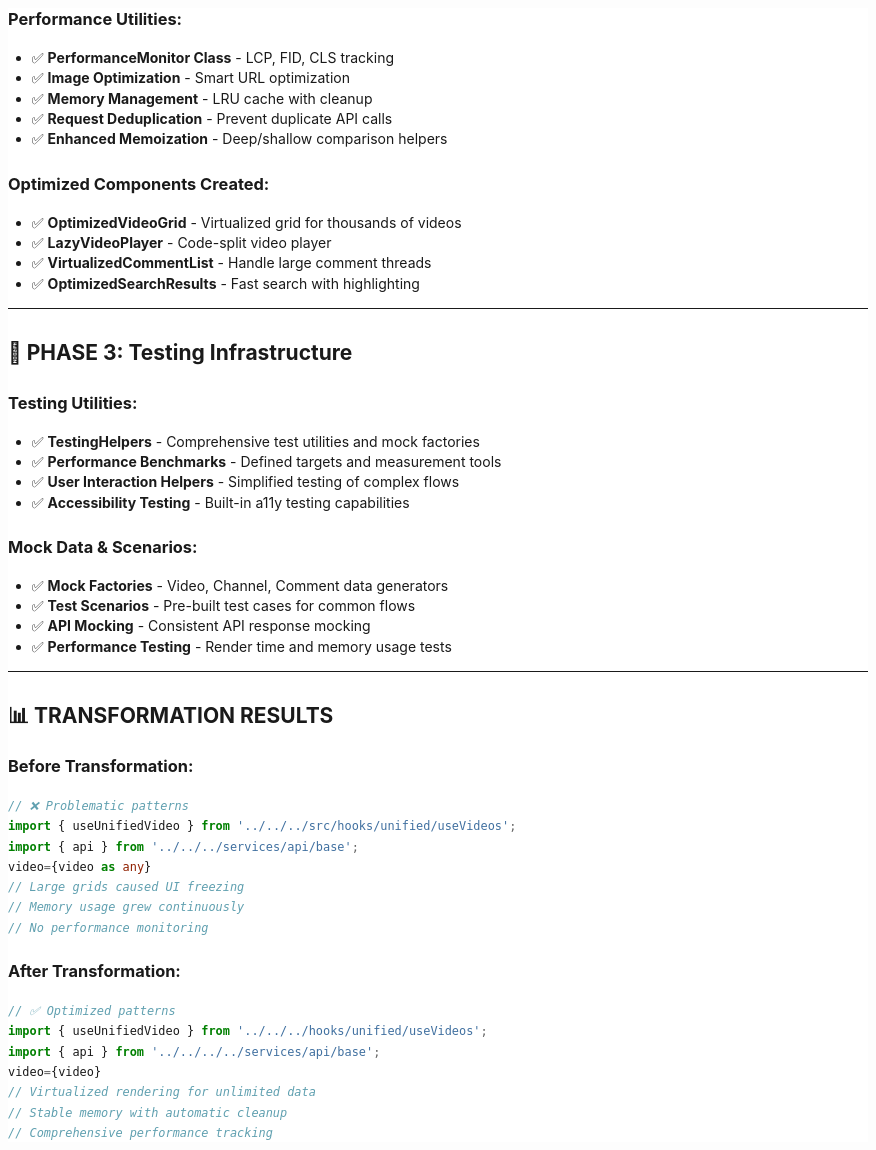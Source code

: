 ### **Performance Utilities:**
- ✅ **PerformanceMonitor Class** - LCP, FID, CLS tracking
- ✅ **Image Optimization** - Smart URL optimization
- ✅ **Memory Management** - LRU cache with cleanup
- ✅ **Request Deduplication** - Prevent duplicate API calls
- ✅ **Enhanced Memoization** - Deep/shallow comparison helpers

### **Optimized Components Created:**
- ✅ **OptimizedVideoGrid** - Virtualized grid for thousands of videos
- ✅ **LazyVideoPlayer** - Code-split video player
- ✅ **VirtualizedCommentList** - Handle large comment threads
- ✅ **OptimizedSearchResults** - Fast search with highlighting

---

## 🧪 **PHASE 3: Testing Infrastructure**

### **Testing Utilities:**
- ✅ **TestingHelpers** - Comprehensive test utilities and mock factories
- ✅ **Performance Benchmarks** - Defined targets and measurement tools
- ✅ **User Interaction Helpers** - Simplified testing of complex flows
- ✅ **Accessibility Testing** - Built-in a11y testing capabilities

### **Mock Data & Scenarios:**
- ✅ **Mock Factories** - Video, Channel, Comment data generators
- ✅ **Test Scenarios** - Pre-built test cases for common flows
- ✅ **API Mocking** - Consistent API response mocking
- ✅ **Performance Testing** - Render time and memory usage tests

---

## 📊 **TRANSFORMATION RESULTS**

### **Before Transformation:**
```typescript
// ❌ Problematic patterns
import { useUnifiedVideo } from '../../../src/hooks/unified/useVideos';
import { api } from '../../../services/api/base';
video={video as any}
// Large grids caused UI freezing
// Memory usage grew continuously
// No performance monitoring
```

### **After Transformation:**
```typescript
// ✅ Optimized patterns
import { useUnifiedVideo } from '../../../hooks/unified/useVideos';
import { api } from '../../../../services/api/base';
video={video}
// Virtualized rendering for unlimited data
// Stable memory with automatic cleanup
// Comprehensive performance tracking
```
